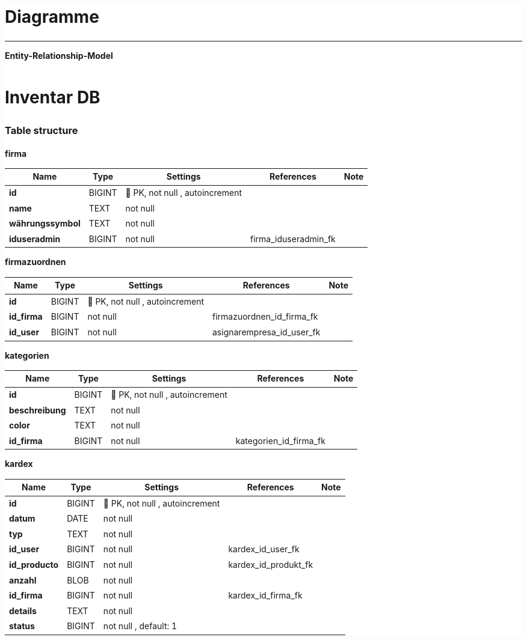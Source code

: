 
# Diagramme
___
**Entity-Relationship-Model**

# Inventar DB

### Table structure

**firma**

| Name        | Type          | Settings                      | References                    | Note                           |
|-------------|---------------|-------------------------------|-------------------------------|--------------------------------|
| **id** | BIGINT | 🔑 PK, not null , autoincrement |  | |
| **name** | TEXT | not null  |  | |
| **währungssymbol** | TEXT | not null  |  | |
| **iduseradmin** | BIGINT | not null  | firma_iduseradmin_fk | |


**firmazuordnen**

| Name        | Type          | Settings                      | References                    | Note                           |
|-------------|---------------|-------------------------------|-------------------------------|--------------------------------|
| **id** | BIGINT | 🔑 PK, not null , autoincrement |  | |
| **id_firma** | BIGINT | not null  | firmazuordnen_id_firma_fk | |
| **id_user** | BIGINT | not null  | asignarempresa_id_user_fk | |


**kategorien**

| Name        | Type          | Settings                      | References                    | Note                           |
|-------------|---------------|-------------------------------|-------------------------------|--------------------------------|
| **id** | BIGINT | 🔑 PK, not null , autoincrement |  | |
| **beschreibung** | TEXT | not null  |  | |
| **color** | TEXT | not null  |  | |
| **id_firma** | BIGINT | not null  | kategorien_id_firma_fk | |


**kardex**

| Name        | Type          | Settings                      | References                    | Note                           |
|-------------|---------------|-------------------------------|-------------------------------|--------------------------------|
| **id** | BIGINT | 🔑 PK, not null , autoincrement |  | |
| **datum** | DATE | not null  |  | |
| **typ** | TEXT | not null  |  | |
| **id_user** | BIGINT | not null  | kardex_id_user_fk | |
| **id_producto** | BIGINT | not null  | kardex_id_produkt_fk | |
| **anzahl** | BLOB | not null  |  | |
| **id_firma** | BIGINT | not null  | kardex_id_firma_fk | |
| **details** | TEXT | not null  |  | |
| **status** | BIGINT | not null , default: 1 |  | |
